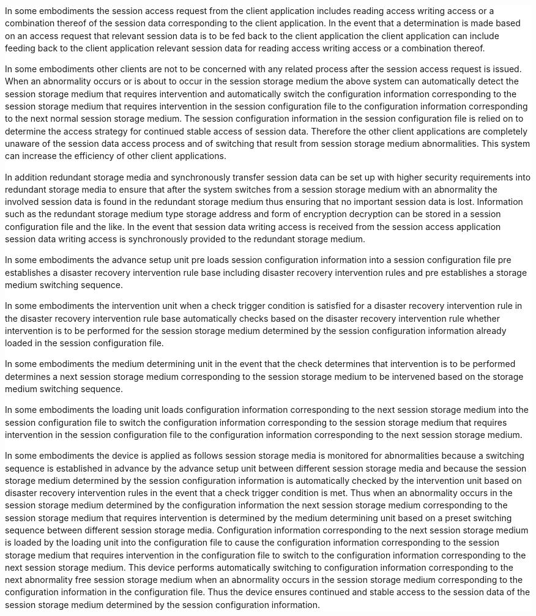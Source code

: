 In some embodiments the session access request from the client application includes reading access writing access or a combination thereof of the session data corresponding to the client application. In the event that a determination is made based on an access request that relevant session data is to be fed back to the client application the client application can include feeding back to the client application relevant session data for reading access writing access or a combination thereof.

In some embodiments other clients are not to be concerned with any related process after the session access request is issued. When an abnormality occurs or is about to occur in the session storage medium the above system can automatically detect the session storage medium that requires intervention and automatically switch the configuration information corresponding to the session storage medium that requires intervention in the session configuration file to the configuration information corresponding to the next normal session storage medium. The session configuration information in the session configuration file is relied on to determine the access strategy for continued stable access of session data. Therefore the other client applications are completely unaware of the session data access process and of switching that result from session storage medium abnormalities. This system can increase the efficiency of other client applications.

In addition redundant storage media and synchronously transfer session data can be set up with higher security requirements into redundant storage media to ensure that after the system switches from a session storage medium with an abnormality the involved session data is found in the redundant storage medium thus ensuring that no important session data is lost. Information such as the redundant storage medium type storage address and form of encryption decryption can be stored in a session configuration file and the like. In the event that session data writing access is received from the session access application session data writing access is synchronously provided to the redundant storage medium.

In some embodiments the advance setup unit pre loads session configuration information into a session configuration file pre establishes a disaster recovery intervention rule base including disaster recovery intervention rules and pre establishes a storage medium switching sequence.

In some embodiments the intervention unit when a check trigger condition is satisfied for a disaster recovery intervention rule in the disaster recovery intervention rule base automatically checks based on the disaster recovery intervention rule whether intervention is to be performed for the session storage medium determined by the session configuration information already loaded in the session configuration file.

In some embodiments the medium determining unit in the event that the check determines that intervention is to be performed determines a next session storage medium corresponding to the session storage medium to be intervened based on the storage medium switching sequence.

In some embodiments the loading unit loads configuration information corresponding to the next session storage medium into the session configuration file to switch the configuration information corresponding to the session storage medium that requires intervention in the session configuration file to the configuration information corresponding to the next session storage medium.

In some embodiments the device is applied as follows session storage media is monitored for abnormalities because a switching sequence is established in advance by the advance setup unit between different session storage media and because the session storage medium determined by the session configuration information is automatically checked by the intervention unit based on disaster recovery intervention rules in the event that a check trigger condition is met. Thus when an abnormality occurs in the session storage medium determined by the configuration information the next session storage medium corresponding to the session storage medium that requires intervention is determined by the medium determining unit based on a preset switching sequence between different session storage media. Configuration information corresponding to the next session storage medium is loaded by the loading unit into the configuration file to cause the configuration information corresponding to the session storage medium that requires intervention in the configuration file to switch to the configuration information corresponding to the next session storage medium. This device performs automatically switching to configuration information corresponding to the next abnormality free session storage medium when an abnormality occurs in the session storage medium corresponding to the configuration information in the configuration file. Thus the device ensures continued and stable access to the session data of the session storage medium determined by the session configuration information.
